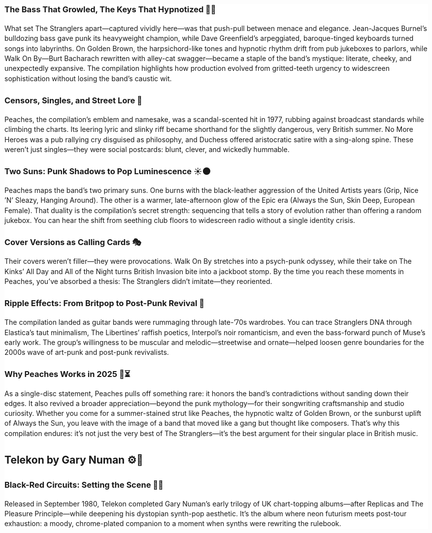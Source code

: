 ### The Bass That Growled, The Keys That Hypnotized 🎹🐾
What set The Stranglers apart—captured vividly here—was that push-pull between menace and elegance. Jean-Jacques Burnel’s bulldozing bass gave punk its heavyweight champion, while Dave Greenfield’s arpeggiated, baroque-tinged keyboards turned songs into labyrinths. On Golden Brown, the harpsichord-like tones and hypnotic rhythm drift from pub jukeboxes to parlors, while Walk On By—Burt Bacharach rewritten with alley-cat swagger—became a staple of the band’s mystique: literate, cheeky, and unexpectedly expansive. The compilation highlights how production evolved from gritted-teeth urgency to widescreen sophistication without losing the band’s caustic wit.

### Censors, Singles, and Street Lore 🚧
Peaches, the compilation’s emblem and namesake, was a scandal-scented hit in 1977, rubbing against broadcast standards while climbing the charts. Its leering lyric and slinky riff became shorthand for the slightly dangerous, very British summer. No More Heroes was a pub rallying cry disguised as philosophy, and Duchess offered aristocratic satire with a sing-along spine. These weren’t just singles—they were social postcards: blunt, clever, and wickedly hummable.

### Two Suns: Punk Shadows to Pop Luminescence ☀️🌑
Peaches maps the band’s two primary suns. One burns with the black-leather aggression of the United Artists years (Grip, Nice ’N’ Sleazy, Hanging Around). The other is a warmer, late-afternoon glow of the Epic era (Always the Sun, Skin Deep, European Female). That duality is the compilation’s secret strength: sequencing that tells a story of evolution rather than offering a random jukebox. You can hear the shift from seething club floors to widescreen radio without a single identity crisis.

### Cover Versions as Calling Cards 🎭
Their covers weren’t filler—they were provocations. Walk On By stretches into a psych-punk odyssey, while their take on The Kinks’ All Day and All of the Night turns British Invasion bite into a jackboot stomp. By the time you reach these moments in Peaches, you’ve absorbed a thesis: The Stranglers didn’t imitate—they reoriented.

### Ripple Effects: From Britpop to Post-Punk Revival 🌊
The compilation landed as guitar bands were rummaging through late-’70s wardrobes. You can trace Stranglers DNA through Elastica’s taut minimalism, The Libertines’ raffish poetics, Interpol’s noir romanticism, and even the bass-forward punch of Muse’s early work. The group’s willingness to be muscular and melodic—streetwise and ornate—helped loosen genre boundaries for the 2000s wave of art-punk and post-punk revivalists.

### Why Peaches Works in 2025 🍑⏳
As a single-disc statement, Peaches pulls off something rare: it honors the band’s contradictions without sanding down their edges. It also revived a broader appreciation—beyond the punk mythology—for their songwriting craftsmanship and studio curiosity. Whether you come for a summer-stained strut like Peaches, the hypnotic waltz of Golden Brown, or the sunburst uplift of Always the Sun, you leave with the image of a band that moved like a gang but thought like composers. That’s why this compilation endures: it’s not just the very best of The Stranglers—it’s the best argument for their singular place in British music.

## Telekon by Gary Numan ⚙️🖤
### Black-Red Circuits: Setting the Scene 🧥🔴
Released in September 1980, Telekon completed Gary Numan’s early trilogy of UK chart-topping albums—after Replicas and The Pleasure Principle—while deepening his dystopian synth-pop aesthetic. It’s the album where neon futurism meets post-tour exhaustion: a moody, chrome-plated companion to a moment when synths were rewriting the rulebook.
